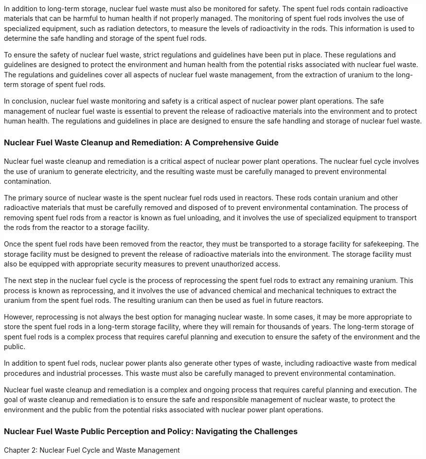 In addition to long-term storage, nuclear fuel waste must also be monitored for safety. The spent fuel rods contain radioactive materials that can be harmful to human health if not properly managed. The monitoring of spent fuel rods involves the use of specialized equipment, such as radiation detectors, to measure the levels of radioactivity in the rods. This information is used to determine the safe handling and storage of the spent fuel rods.

To ensure the safety of nuclear fuel waste, strict regulations and guidelines have been put in place. These regulations and guidelines are designed to protect the environment and human health from the potential risks associated with nuclear fuel waste. The regulations and guidelines cover all aspects of nuclear fuel waste management, from the extraction of uranium to the long-term storage of spent fuel rods.

In conclusion, nuclear fuel waste monitoring and safety is a critical aspect of nuclear power plant operations. The safe management of nuclear fuel waste is essential to prevent the release of radioactive materials into the environment and to protect human health. The regulations and guidelines in place are designed to ensure the safe handling and storage of nuclear fuel waste.
### Nuclear Fuel Waste Cleanup and Remediation: A Comprehensive Guide
Nuclear fuel waste cleanup and remediation is a critical aspect of nuclear power plant operations. The nuclear fuel cycle involves the use of uranium to generate electricity, and the resulting waste must be carefully managed to prevent environmental contamination.

The primary source of nuclear waste is the spent nuclear fuel rods used in reactors. These rods contain uranium and other radioactive materials that must be carefully removed and disposed of to prevent environmental contamination. The process of removing spent fuel rods from a reactor is known as fuel unloading, and it involves the use of specialized equipment to transport the rods from the reactor to a storage facility.

Once the spent fuel rods have been removed from the reactor, they must be transported to a storage facility for safekeeping. The storage facility must be designed to prevent the release of radioactive materials into the environment. The storage facility must also be equipped with appropriate security measures to prevent unauthorized access.

The next step in the nuclear fuel cycle is the process of reprocessing the spent fuel rods to extract any remaining uranium. This process is known as reprocessing, and it involves the use of advanced chemical and mechanical techniques to extract the uranium from the spent fuel rods. The resulting uranium can then be used as fuel in future reactors.

However, reprocessing is not always the best option for managing nuclear waste. In some cases, it may be more appropriate to store the spent fuel rods in a long-term storage facility, where they will remain for thousands of years. The long-term storage of spent fuel rods is a complex process that requires careful planning and execution to ensure the safety of the environment and the public.

In addition to spent fuel rods, nuclear power plants also generate other types of waste, including radioactive waste from medical procedures and industrial processes. This waste must also be carefully managed to prevent environmental contamination.

Nuclear fuel waste cleanup and remediation is a complex and ongoing process that requires careful planning and execution. The goal of waste cleanup and remediation is to ensure the safe and responsible management of nuclear waste, to protect the environment and the public from the potential risks associated with nuclear power plant operations.
### Nuclear Fuel Waste Public Perception and Policy: Navigating the Challenges
Chapter 2: Nuclear Fuel Cycle and Waste Management
